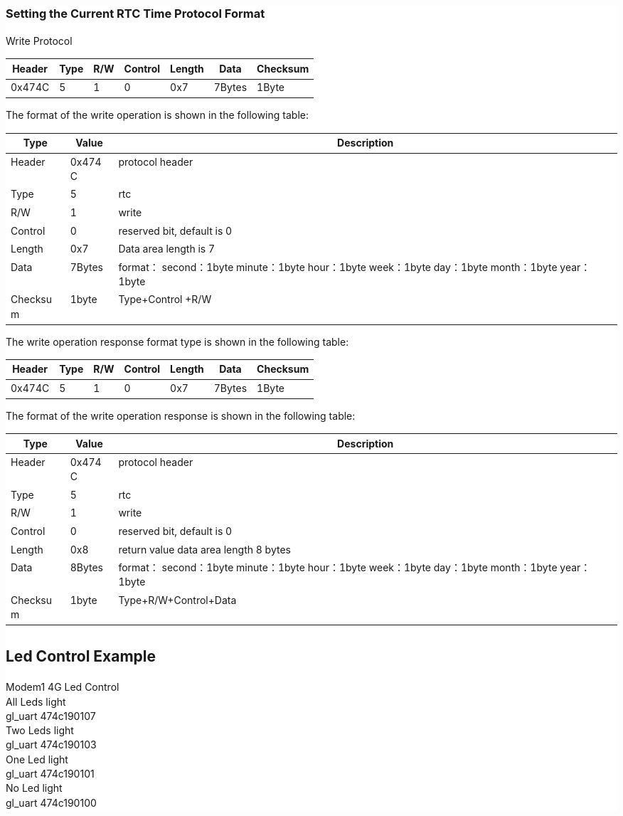 ### Setting the Current RTC Time Protocol Format 

Write Protocol

| Header | Type | R/W  | Control | Length | Data   | Checksum |
| ------ | ---- | ---- | ------- | ------ | ------ | -------- |
| 0x474C | 5    | 1    | 0       | 0x7    | 7Bytes | 1Byte    |

The format of the write operation is shown in the following table:

| Type     | Value  | Description                                                  |
| -------- | ------ | ------------------------------------------------------------ |
| Header   | 0x474C | protocol header                                              |
| Type     | 5      | rtc                                                          |
| R/W      | 1      | write                                                        |
| Control  | 0      | reserved bit, default is 0                                   |
| Length   | 0x7    | Data area length is 7                                        |
| Data     | 7Bytes | format：          second：1byte   minute：1byte   hour：1byte   week：1byte   day：1byte   month：1byte   year：1byte |
| Checksum | 1byte  | Type+Control   +R/W                                          |

The write operation response format type is shown in the following table:

| Header | Type | R/W  | Control | Length | Data   | Checksum |
| ------ | ---- | ---- | ------- | ------ | ------ | -------- |
| 0x474C | 5    | 1    | 0       | 0x7    | 7Bytes | 1Byte    |

The format of the write operation response is shown in the following table:

| Type     | Value  | Description                                                  |
| -------- | ------ | ------------------------------------------------------------ |
| Header   | 0x474C | protocol header                                              |
| Type     | 5      | rtc                                                          |
| R/W      | 1      | write                                                        |
| Control  | 0      | reserved bit, default is 0                                   |
| Length   | 0x8    | return value data area length 8 bytes                        |
| Data     | 8Bytes | format：          second：1byte   minute：1byte   hour：1byte   week：1byte   day：1byte   month：1byte   year：1byte |
| Checksum | 1byte  | Type+R/W+Control+Data                                        |

## Led Control Example
Modem1 4G Led Control  
All Leds light  
	gl_uart 474c190107  
Two Leds light  
	gl_uart 474c190103  
One Led light  
	gl_uart 474c190101  
No Led light  
	gl_uart 474c190100  
